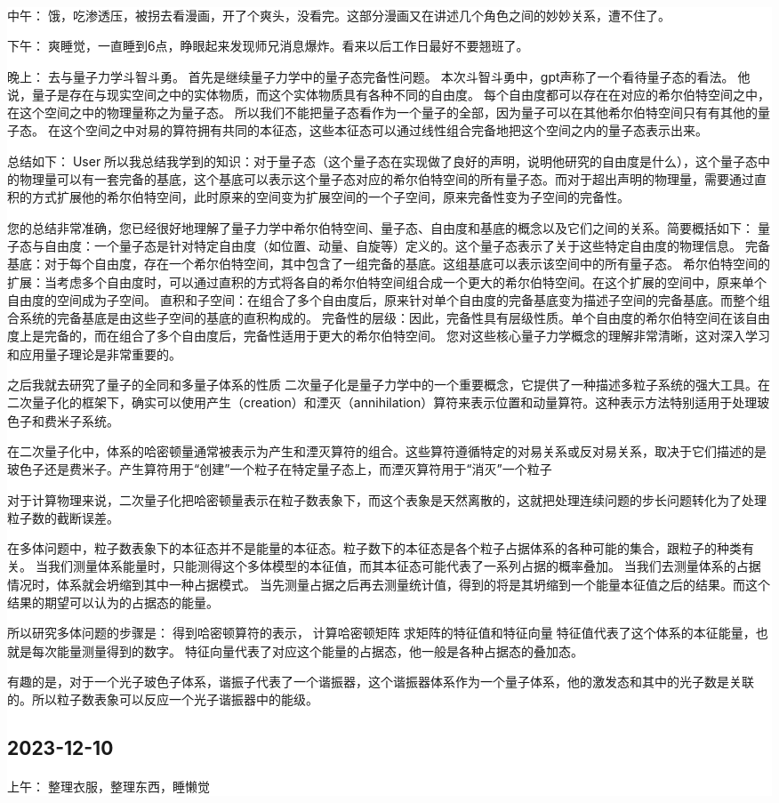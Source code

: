 中午：
饿，吃渗透压，被拐去看漫画，开了个爽头，没看完。这部分漫画又在讲述几个角色之间的妙妙关系，遭不住了。

下午：
爽睡觉，一直睡到6点，睁眼起来发现师兄消息爆炸。看来以后工作日最好不要翘班了。

晚上：
去与量子力学斗智斗勇。
首先是继续量子力学中的量子态完备性问题。
本次斗智斗勇中，gpt声称了一个看待量子态的看法。
他说，量子是存在与现实空间之中的实体物质，而这个实体物质具有各种不同的自由度。
每个自由度都可以存在在对应的希尔伯特空间之中，在这个空间之中的物理量称之为量子态。
所以我们不能把量子态看作为一个量子的全部，因为量子可以在其他希尔伯特空间只有有其他的量子态。
在这个空间之中对易的算符拥有共同的本征态，这些本征态可以通过线性组合完备地把这个空间之内的量子态表示出来。

总结如下：
User
所以我总结我学到的知识：对于量子态（这个量子态在实现做了良好的声明，说明他研究的自由度是什么），这个量子态中的物理量可以有一套完备的基底，这个基底可以表示这个量子态对应的希尔伯特空间的所有量子态。而对于超出声明的物理量，需要通过直积的方式扩展他的希尔伯特空间，此时原来的空间变为扩展空间的一个子空间，原来完备性变为子空间的完备性。

您的总结非常准确，您已经很好地理解了量子力学中希尔伯特空间、量子态、自由度和基底的概念以及它们之间的关系。简要概括如下：
量子态与自由度：一个量子态是针对特定自由度（如位置、动量、自旋等）定义的。这个量子态表示了关于这些特定自由度的物理信息。
完备基底：对于每个自由度，存在一个希尔伯特空间，其中包含了一组完备的基底。这组基底可以表示该空间中的所有量子态。
希尔伯特空间的扩展：当考虑多个自由度时，可以通过直积的方式将各自的希尔伯特空间组合成一个更大的希尔伯特空间。在这个扩展的空间中，原来单个自由度的空间成为子空间。
直积和子空间：在组合了多个自由度后，原来针对单个自由度的完备基底变为描述子空间的完备基底。而整个组合系统的完备基底是由这些子空间的基底的直积构成的。
完备性的层级：因此，完备性具有层级性质。单个自由度的希尔伯特空间在该自由度上是完备的，而在组合了多个自由度后，完备性适用于更大的希尔伯特空间。
您对这些核心量子力学概念的理解非常清晰，这对深入学习和应用量子理论是非常重要的。


之后我就去研究了量子的全同和多量子体系的性质
二次量子化是量子力学中的一个重要概念，它提供了一种描述多粒子系统的强大工具。在二次量子化的框架下，确实可以使用产生（creation）和湮灭（annihilation）算符来表示位置和动量算符。这种表示方法特别适用于处理玻色子和费米子系统。

在二次量子化中，体系的哈密顿量通常被表示为产生和湮灭算符的组合。这些算符遵循特定的对易关系或反对易关系，取决于它们描述的是玻色子还是费米子。产生算符用于“创建”一个粒子在特定量子态上，而湮灭算符用于“消灭”一个粒子

对于计算物理来说，二次量子化把哈密顿量表示在粒子数表象下，而这个表象是天然离散的，这就把处理连续问题的步长问题转化为了处理粒子数的截断误差。

在多体问题中，粒子数表象下的本征态并不是能量的本征态。粒子数下的本征态是各个粒子占据体系的各种可能的集合，跟粒子的种类有关。
当我们测量体系能量时，只能测得这个多体模型的本征值，而其本征态可能代表了一系列占据的概率叠加。
当我们去测量体系的占据情况时，体系就会坍缩到其中一种占据模式。
当先测量占据之后再去测量统计值，得到的将是其坍缩到一个能量本征值之后的结果。而这个结果的期望可以认为的占据态的能量。

所以研究多体问题的步骤是：
得到哈密顿算符的表示，
计算哈密顿矩阵
求矩阵的特征值和特征向量
特征值代表了这个体系的本征能量，也就是每次能量测量得到的数字。
特征向量代表了对应这个能量的占据态，他一般是各种占据态的叠加态。

有趣的是，对于一个光子玻色子体系，谐振子代表了一个谐振器，这个谐振器体系作为一个量子体系，他的激发态和其中的光子数是关联的。所以粒子数表象可以反应一个光子谐振器中的能级。


## 2023-12-10
上午：
整理衣服，整理东西，睡懒觉
